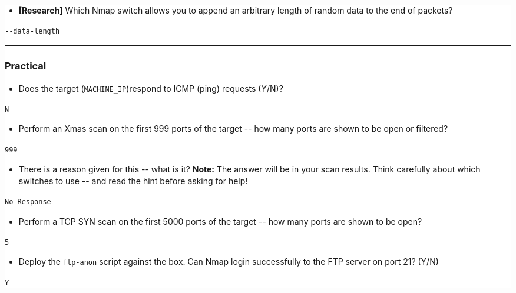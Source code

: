 - **[Research]** Which Nmap switch allows you to append an arbitrary length of random data to the end of packets?
```
--data-length
```

---------------------------------

### Practical

- Does the target (`MACHINE_IP`)respond to ICMP (ping) requests (Y/N)?
```
N
```

- Perform an Xmas scan on the first 999 ports of the target -- how many ports are shown to be open or filtered?
```
999
```

- There is a reason given for this -- what is it? **Note:** The answer will be in your scan results. Think carefully about which switches to use -- and read the hint before asking for help!
```
No Response
```

- Perform a TCP SYN scan on the first 5000 ports of the target -- how many ports are shown to be open?
```
5
```

- Deploy the `ftp-anon` script against the box. Can Nmap login successfully to the FTP server on port 21? (Y/N)
```
Y
```